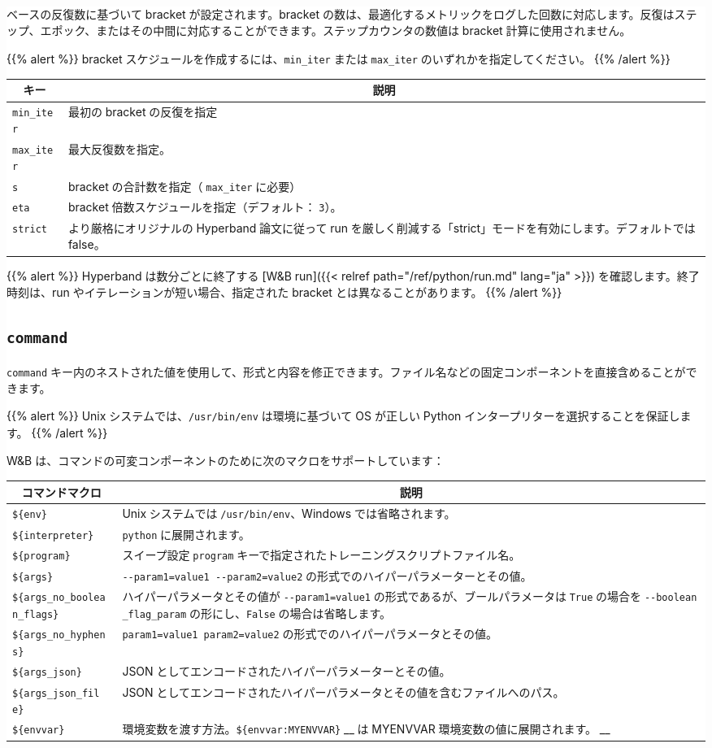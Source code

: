 ベースの反復数に基づいて bracket が設定されます。bracket の数は、最適化するメトリックをログした回数に対応します。反復はステップ、エポック、またはその中間に対応することができます。ステップカウンタの数値は bracket 計算に使用されません。

{{% alert %}}
bracket スケジュールを作成するには、`min_iter` または `max_iter` のいずれかを指定してください。
{{% /alert %}}

| キー        | 説明                                                    |
| ---------- | -------------------------------------------------------------- |
| `min_iter` | 最初の bracket の反復を指定                                    |
| `max_iter` | 最大反復数を指定。                      |
| `s`        | bracket の合計数を指定（ `max_iter` に必要） |
| `eta`      | bracket 倍数スケジュールを指定（デフォルト： `3`）。        |
| `strict`   | より厳格にオリジナルの Hyperband 論文に従って run を厳しく削減する「strict」モードを有効にします。デフォルトでは false。 |

{{% alert %}}
Hyperband は数分ごとに終了する [W&B run]({{< relref path="/ref/python/run.md" lang="ja" >}}) を確認します。終了時刻は、run やイテレーションが短い場合、指定された bracket とは異なることがあります。
{{% /alert %}}

## `command`

`command` キー内のネストされた値を使用して、形式と内容を修正できます。ファイル名などの固定コンポーネントを直接含めることができます。

{{% alert %}}
Unix システムでは、`/usr/bin/env` は環境に基づいて OS が正しい Python インタープリターを選択することを保証します。
{{% /alert %}}

W&B は、コマンドの可変コンポーネントのために次のマクロをサポートしています：

| コマンドマクロ              | 説明                                                                                                                                                           |
| -------------------------- | --------------------------------------------------------------------------------------------------------------------------------------------------------------------- |
| `${env}`                   | Unix システムでは `/usr/bin/env`、Windows では省略されます。                                                                                                                   |
| `${interpreter}`           | `python` に展開されます。                                                                                                                                                  |
| `${program}`               | スイープ設定 `program` キーで指定されたトレーニングスクリプトファイル名。                                                                                          |
| `${args}`                  | `--param1=value1 --param2=value2` の形式でのハイパーパラメーターとその値。                                                                                       |
| `${args_no_boolean_flags}` | ハイパーパラメータとその値が `--param1=value1` の形式であるが、ブールパラメータは `True` の場合を `--boolean_flag_param` の形にし、`False` の場合は省略します。 |
| `${args_no_hyphens}`       | `param1=value1 param2=value2` の形式でのハイパーパラメータとその値。                                                                                           |
| `${args_json}`             | JSON としてエンコードされたハイパーパラメーターとその値。                                                                                                                     |
| `${args_json_file}`        | JSON としてエンコードされたハイパーパラメータとその値を含むファイルへのパス。                                                                                   |
| `${envvar}`                | 環境変数を渡す方法。`${envvar:MYENVVAR}` __ は MYENVVAR 環境変数の値に展開されます。 __                                               |
